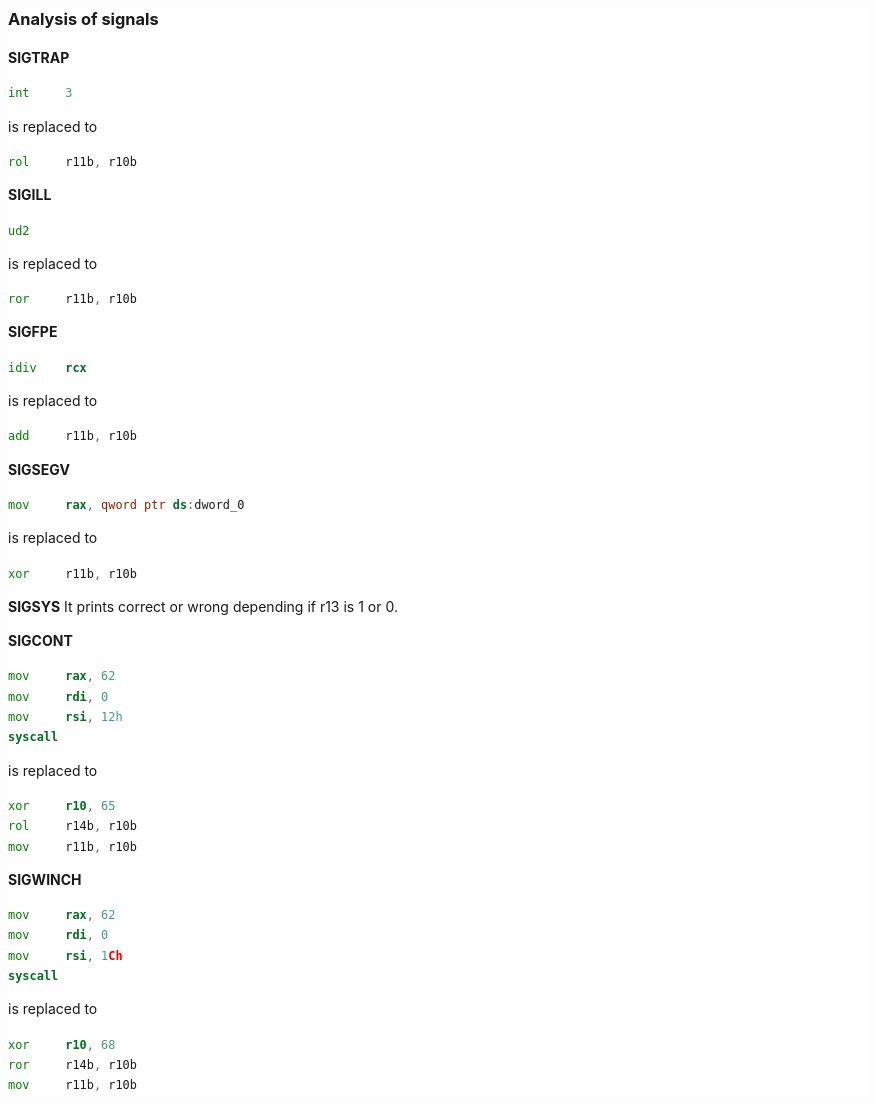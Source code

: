### Analysis of signals

**SIGTRAP**
```asm
int     3
```
is replaced to
```asm
rol     r11b, r10b
```

**SIGILL**
```asm
ud2
```
is replaced to
```asm
ror     r11b, r10b
```

**SIGFPE**
```asm
idiv    rcx
```
is replaced to
```asm
add     r11b, r10b
```

**SIGSEGV**
```asm
mov     rax, qword ptr ds:dword_0
```
is replaced to
```asm
xor     r11b, r10b
```

**SIGSYS**
It prints correct or wrong depending if r13 is 1 or 0.

**SIGCONT**
```asm
mov     rax, 62
mov     rdi, 0
mov     rsi, 12h
syscall
```
is replaced to
```asm
xor     r10, 65
rol     r14b, r10b
mov     r11b, r10b
```

**SIGWINCH**
```asm
mov     rax, 62
mov     rdi, 0
mov     rsi, 1Ch
syscall
```
is replaced to
```asm
xor     r10, 68
ror     r14b, r10b
mov     r11b, r10b
```
